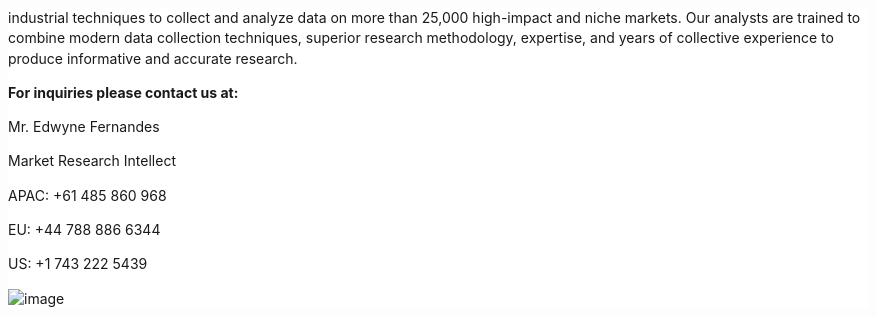 industrial techniques to collect and analyze data on more than 25,000 high-impact and niche markets. Our analysts are trained to combine modern data collection techniques, superior research methodology, expertise, and years of collective experience to produce informative and accurate research.</span></p><p><strong>For inquiries please contact us at:</strong></p><p>Mr. Edwyne Fernandes</p><p>Market Research Intellect</p><p>APAC: +61 485 860 968</p><p>EU: +44 788 886 6344</p><p>US: +1 743 222 5439</p>
![image](https://github.com/user-attachments/assets/06e1854d-ba56-43e7-a3dc-ad9f646b22c2)
